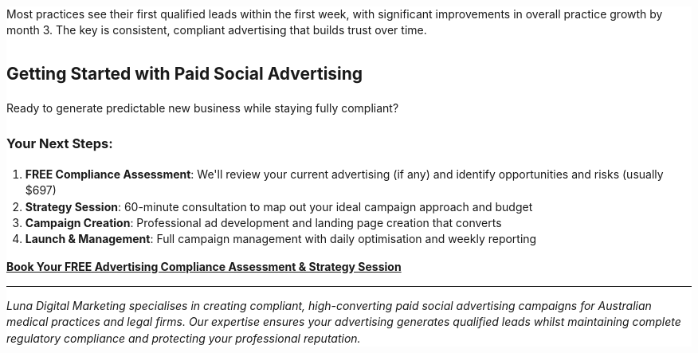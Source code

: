 Most practices see their first qualified leads within the first week, with significant improvements in overall practice growth by month 3. The key is consistent, compliant advertising that builds trust over time.

## Getting Started with Paid Social Advertising

Ready to generate predictable new business while staying fully compliant?

### Your Next Steps:
1. **FREE Compliance Assessment**: We'll review your current advertising (if any) and identify opportunities and risks (usually $697)
2. **Strategy Session**: 60-minute consultation to map out your ideal campaign approach and budget
3. **Campaign Creation**: Professional ad development and landing page creation that converts
4. **Launch & Management**: Full campaign management with daily optimisation and weekly reporting

**[Book Your FREE Advertising Compliance Assessment & Strategy Session](contact-link)**

---

*Luna Digital Marketing specialises in creating compliant, high-converting paid social advertising campaigns for Australian medical practices and legal firms. Our expertise ensures your advertising generates qualified leads whilst maintaining complete regulatory compliance and protecting your professional reputation.*